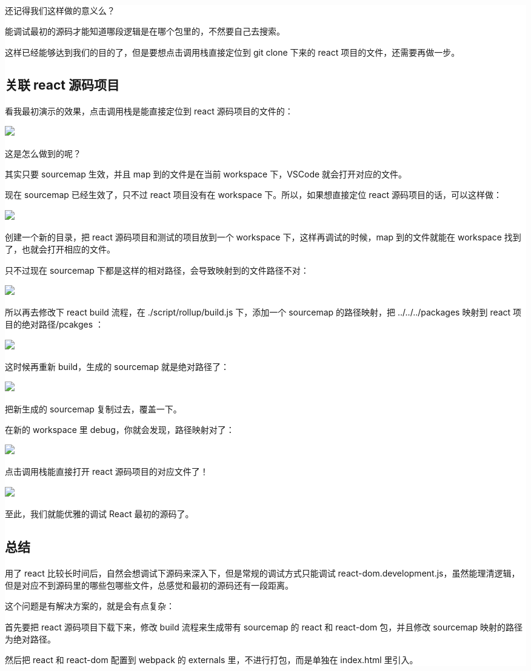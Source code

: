 还记得我们这样做的意义么？

能调试最初的源码才能知道哪段逻辑是在哪个包里的，不然要自己去搜索。

这样已经能够达到我们的目的了，但是要想点击调用栈直接定位到 git clone 下来的 react 项目的文件，还需要再做一步。

## 关联 react 源码项目

看我最初演示的效果，点击调用栈是能直接定位到 react 源码项目的文件的：

![](https://p6-juejin.byteimg.com/tos-cn-i-k3u1fbpfcp/d41e2219fd3546cda7a30bbe231cac3e~tplv-k3u1fbpfcp-zoom-in-crop-mark:4536:0:0:0.awebp?)

这是怎么做到的呢？

其实只要 sourcemap 生效，并且 map 到的文件是在当前 workspace 下，VSCode 就会打开对应的文件。

现在 sourcemap 已经生效了，只不过 react 项目没有在 workspace 下。所以，如果想直接定位 react 源码项目的话，可以这样做：

![](https://p9-juejin.byteimg.com/tos-cn-i-k3u1fbpfcp/4586e1e6847e49f7ad4d778070513f30~tplv-k3u1fbpfcp-zoom-in-crop-mark:4536:0:0:0.awebp?)

创建一个新的目录，把 react 源码项目和测试的项目放到一个 workspace 下，这样再调试的时候，map 到的文件就能在 workspace 找到了，也就会打开相应的文件。

只不过现在 sourcemap 下都是这样的相对路径，会导致映射到的文件路径不对：

![](https://p6-juejin.byteimg.com/tos-cn-i-k3u1fbpfcp/a9ce66f6c7e547c890c5e15fe4bb2e71~tplv-k3u1fbpfcp-zoom-in-crop-mark:4536:0:0:0.awebp?)

所以再去修改下 react build 流程，在 ./script/rollup/build.js 下，添加一个 sourcemap 的路径映射，把 ../../../packages 映射到 react 项目的绝对路径/pcakges ：

![](https://p3-juejin.byteimg.com/tos-cn-i-k3u1fbpfcp/f9d9b961d876407db6b81efd8653cc3a~tplv-k3u1fbpfcp-zoom-in-crop-mark:4536:0:0:0.awebp?)

这时候再重新 build，生成的 sourcemap 就是绝对路径了：

![](https://p6-juejin.byteimg.com/tos-cn-i-k3u1fbpfcp/5853b6cbfec641f592519215ad9bd741~tplv-k3u1fbpfcp-zoom-in-crop-mark:4536:0:0:0.awebp?)

把新生成的 sourcemap 复制过去，覆盖一下。

在新的 workspace 里 debug，你就会发现，路径映射对了：

![](https://p6-juejin.byteimg.com/tos-cn-i-k3u1fbpfcp/bfbd1497d3744398869ca78d7c40ad43~tplv-k3u1fbpfcp-zoom-in-crop-mark:4536:0:0:0.awebp?)

点击调用栈能直接打开 react 源码项目的对应文件了！

![](https://p9-juejin.byteimg.com/tos-cn-i-k3u1fbpfcp/f336e59289b646dbb0bf557f9f9d6c1b~tplv-k3u1fbpfcp-zoom-in-crop-mark:4536:0:0:0.awebp?)

至此，我们就能优雅的调试 React 最初的源码了。

## 总结

用了 react 比较长时间后，自然会想调试下源码来深入下，但是常规的调试方式只能调试 react-dom.development.js，虽然能理清逻辑，但是对应不到源码里的哪些包哪些文件，总感觉和最初的源码还有一段距离。

这个问题是有解决方案的，就是会有点复杂：

首先要把 react 源码项目下载下来，修改 build 流程来生成带有 sourcemap 的 react 和 react-dom 包，并且修改 sourcemap 映射的路径为绝对路径。

然后把 react 和 react-dom 配置到 webpack 的 externals 里，不进行打包，而是单独在 index.html 里引入。
